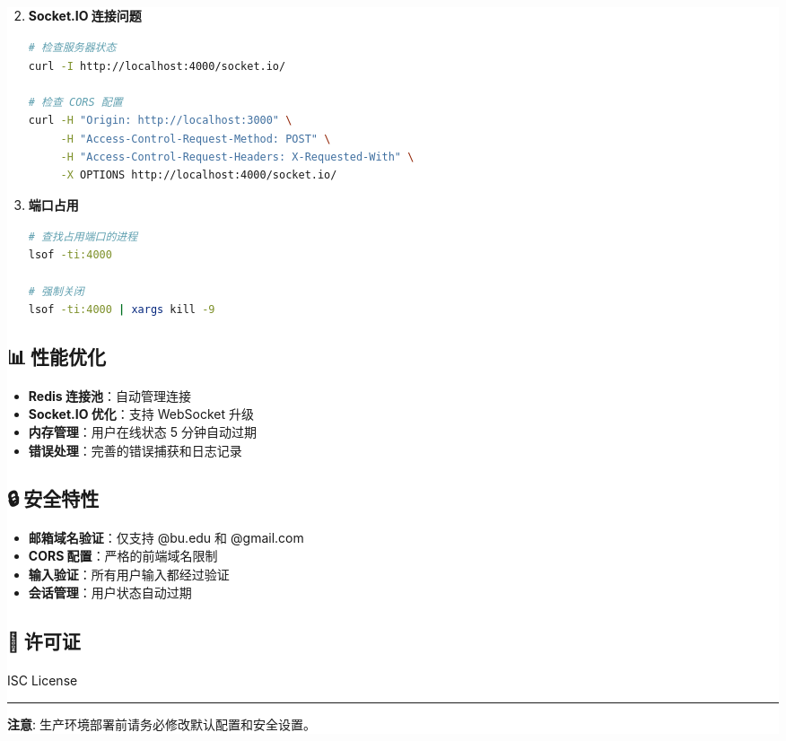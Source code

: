 2. **Socket.IO 连接问题**
   ```bash
   # 检查服务器状态
   curl -I http://localhost:4000/socket.io/
   
   # 检查 CORS 配置
   curl -H "Origin: http://localhost:3000" \
        -H "Access-Control-Request-Method: POST" \
        -H "Access-Control-Request-Headers: X-Requested-With" \
        -X OPTIONS http://localhost:4000/socket.io/
   ```

3. **端口占用**
   ```bash
   # 查找占用端口的进程
   lsof -ti:4000
   
   # 强制关闭
   lsof -ti:4000 | xargs kill -9
   ```

## 📊 性能优化

- **Redis 连接池**：自动管理连接
- **Socket.IO 优化**：支持 WebSocket 升级
- **内存管理**：用户在线状态 5 分钟自动过期
- **错误处理**：完善的错误捕获和日志记录

## 🔒 安全特性

- **邮箱域名验证**：仅支持 @bu.edu 和 @gmail.com
- **CORS 配置**：严格的前端域名限制
- **输入验证**：所有用户输入都经过验证
- **会话管理**：用户状态自动过期

## 📝 许可证

ISC License

---

**注意**: 生产环境部署前请务必修改默认配置和安全设置。
